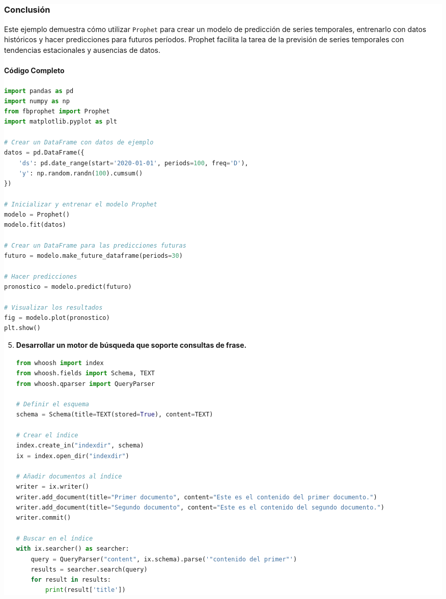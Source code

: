 ### Conclusión

Este ejemplo demuestra cómo utilizar `Prophet` para crear un modelo de predicción de series temporales, entrenarlo con datos históricos y hacer predicciones para futuros períodos. Prophet facilita la tarea de la previsión de series temporales con tendencias estacionales y ausencias de datos.

#### Código Completo

```python
import pandas as pd
import numpy as np
from fbprophet import Prophet
import matplotlib.pyplot as plt

# Crear un DataFrame con datos de ejemplo
datos = pd.DataFrame({
    'ds': pd.date_range(start='2020-01-01', periods=100, freq='D'),
    'y': np.random.randn(100).cumsum()
})

# Inicializar y entrenar el modelo Prophet
modelo = Prophet()
modelo.fit(datos)

# Crear un DataFrame para las predicciones futuras
futuro = modelo.make_future_dataframe(periods=30)

# Hacer predicciones
pronostico = modelo.predict(futuro)

# Visualizar los resultados
fig = modelo.plot(pronostico)
plt.show()
```

5. **Desarrollar un motor de búsqueda que soporte consultas de frase.**
   ```python
   from whoosh import index
   from whoosh.fields import Schema, TEXT
   from whoosh.qparser import QueryParser

   # Definir el esquema
   schema = Schema(title=TEXT(stored=True), content=TEXT)

   # Crear el índice
   index.create_in("indexdir", schema)
   ix = index.open_dir("indexdir")

   # Añadir documentos al índice
   writer = ix.writer()
   writer.add_document(title="Primer documento", content="Este es el contenido del primer documento.")
   writer.add_document(title="Segundo documento", content="Este es el contenido del segundo documento.")
   writer.commit()

   # Buscar en el índice
   with ix.searcher() as searcher:
       query = QueryParser("content", ix.schema).parse('"contenido del primer"')
       results = searcher.search(query)
       for result in results:
           print(result['title'])
   ```
